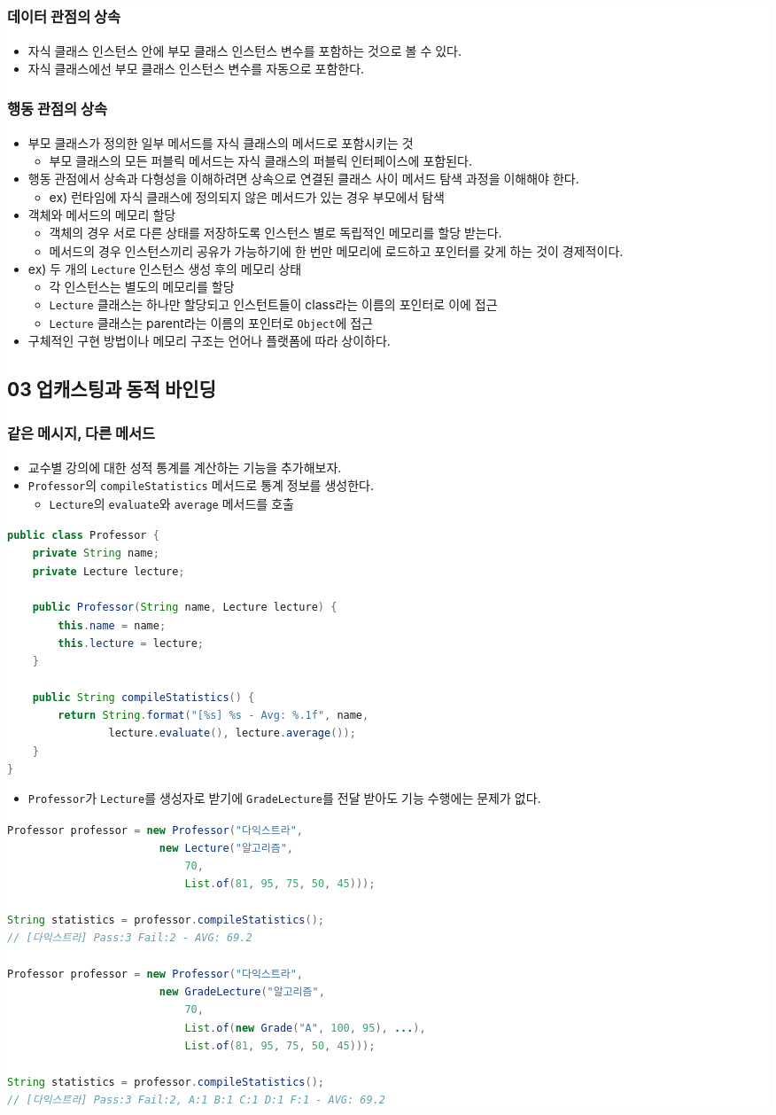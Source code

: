 ### 데이터 관점의 상속

- 자식 클래스 인스턴스 안에 부모 클래스 인스턴스 변수를 포함하는 것으로 볼 수 있다.
- 자식 클래스에선 부모 클래스 인스턴스 변수를 자동으로 포함한다.

### 행동 관점의 상속

- 부모 클래스가 정의한 일부 메서드를 자식 클래스의 메서드로 포함시키는 것
  - 부모 클래스의 모든 퍼블릭 메서드는 자식 클래스의 퍼블릭 인터페이스에 포함된다.
- 행동 관점에서 상속과 다형성을 이해하려면 상속으로 연결된 클래스 사이 메서드 탐색 과정을 이해해야 한다.
  - ex) 런타임에 자식 클래스에 정의되지 않은 메서드가 있는 경우 부모에서 탐색
- 객체와 메서드의 메모리 할당
  - 객체의 경우 서로 다른 상태를 저장하도록 인스턴스 별로 독립적인 메모리를 할당 받는다.
  - 메서드의 경우 인스턴스끼리 공유가 가능하기에 한 번만 메모리에 로드하고 포인터를 갖게 하는 것이 경제적이다.
- ex) 두 개의 `Lecture` 인스턴스 생성 후의 메모리 상태
  - 각 인스턴스는 별도의 메모리를 할당
  - `Lecture` 클래스는 하나만 할당되고 인스턴트들이 class라는 이름의 포인터로 이에 접근
  - `Lecture` 클래스는 parent라는 이름의 포인터로 `Object`에 접근
- 구체적인 구현 방법이나 메모리 구조는 언어나 플랫폼에 따라 상이하다.

## 03 업캐스팅과 동적 바인딩

### 같은 메시지, 다른 메서드

- 교수별 강의에 대한 성적 통계를 계산하는 기능을 추가해보자.
- `Professor`의 `compileStatistics` 메서드로 통계 정보를 생성한다.
  - `Lecture`의 `evaluate`와 `average` 메서드를 호출

```java
public class Professor {
    private String name;
    private Lecture lecture;

    public Professor(String name, Lecture lecture) {
        this.name = name;
        this.lecture = lecture;
    }

    public String compileStatistics() {
        return String.format("[%s] %s - Avg: %.1f", name,
                lecture.evaluate(), lecture.average());
    }
}
```

- `Professor`가 `Lecture`를 생성자로 받기에 `GradeLecture`를 전달 받아도 기능 수행에는 문제가 없다.

```java
Professor professor = new Professor("다익스트라", 
                        new Lecture("알고리즘",
                            70,
                            List.of(81, 95, 75, 50, 45)));

String statistics = professor.compileStatistics();
// [다익스트라] Pass:3 Fail:2 - AVG: 69.2

Professor professor = new Professor("다익스트라", 
                        new GradeLecture("알고리즘",
                            70,
                            List.of(new Grade("A", 100, 95), ...),
                            List.of(81, 95, 75, 50, 45)));

String statistics = professor.compileStatistics();
// [다익스트라] Pass:3 Fail:2, A:1 B:1 C:1 D:1 F:1 - AVG: 69.2
```
